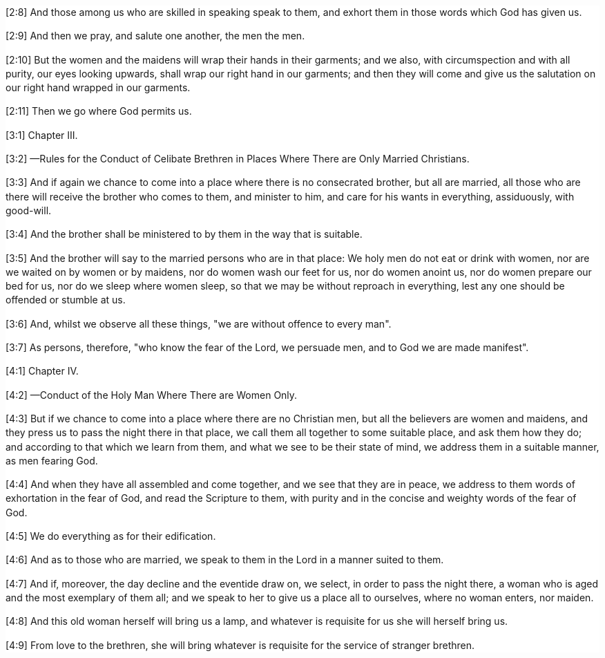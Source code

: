 [2:8] And those among us who are skilled in speaking speak to them, and exhort them in those words which God has given us.

[2:9] And then we pray, and salute one another, the men the men.

[2:10] But the women and the maidens will wrap their hands in their garments; and we also, with circumspection and with all purity, our eyes looking upwards, shall wrap our right hand in our garments; and then they will come and give us the salutation on our right hand wrapped in our garments.

[2:11] Then we go where God permits us.

[3:1] Chapter III.

[3:2] —Rules for the Conduct of Celibate Brethren in Places Where There are Only Married Christians.

[3:3] And if again we chance to come into a place where there is no consecrated brother, but all are married, all those who are there will receive the brother who comes to them, and minister to him, and care for his wants in everything, assiduously, with good-will.

[3:4] And the brother shall be ministered to by them in the way that is suitable.

[3:5] And the brother will say to the married persons who are in that place:  We holy men do not eat or drink with women, nor are we waited on by women or by maidens, nor do women wash our feet for us, nor do women anoint us, nor do women prepare our bed for us, nor do we sleep where women sleep, so that we may be without reproach in everything, lest any one should be offended or stumble at us.

[3:6] And, whilst we observe all these things, "we are without offence to every man".

[3:7] As persons, therefore, "who know the fear of the Lord, we persuade men, and to God we are made manifest".

[4:1] Chapter IV.

[4:2] —Conduct of the Holy Man Where There are Women Only.

[4:3] But if we chance to come into a place where there are no Christian men, but all the believers are women and maidens, and they press us to pass the night there in that place, we call them all together to some suitable place, and ask them how they do; and according to that which we learn from them, and what we see to be their state of mind, we address them in a suitable manner, as men fearing God.

[4:4] And when they have all assembled and come together, and we see that they are in peace, we address to them words of exhortation in the fear of God, and read the Scripture to them, with purity and in the concise and weighty words of the fear of God.

[4:5] We do everything as for their edification.

[4:6] And as to those who are married, we speak to them in the Lord in a manner suited to them.

[4:7] And if, moreover, the day decline and the eventide draw on, we select, in order to pass the night there, a woman who is aged and the most exemplary of them all; and we speak to her to give us a place all to ourselves, where no woman enters, nor maiden.

[4:8] And this old woman herself will bring us a lamp, and whatever is requisite for us she will herself bring us.

[4:9] From love to the brethren, she will bring whatever is requisite for the service of stranger brethren.
